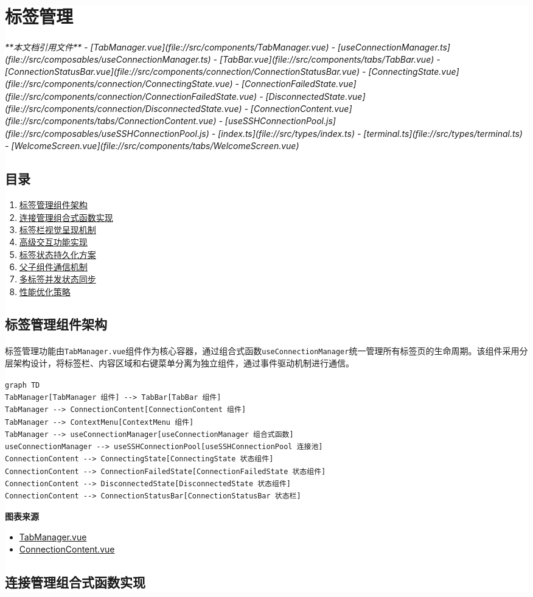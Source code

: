 # 标签管理

<cite>
**本文档引用文件**   
- [TabManager.vue](file://src/components/TabManager.vue)
- [useConnectionManager.ts](file://src/composables/useConnectionManager.ts)
- [TabBar.vue](file://src/components/tabs/TabBar.vue)
- [ConnectionStatusBar.vue](file://src/components/connection/ConnectionStatusBar.vue)
- [ConnectingState.vue](file://src/components/connection/ConnectingState.vue)
- [ConnectionFailedState.vue](file://src/components/connection/ConnectionFailedState.vue)
- [DisconnectedState.vue](file://src/components/connection/DisconnectedState.vue)
- [ConnectionContent.vue](file://src/components/tabs/ConnectionContent.vue)
- [useSSHConnectionPool.js](file://src/composables/useSSHConnectionPool.js)
- [index.ts](file://src/types/index.ts)
- [terminal.ts](file://src/types/terminal.ts)
- [WelcomeScreen.vue](file://src/components/tabs/WelcomeScreen.vue)
</cite>

## 目录
1. [标签管理组件架构](#标签管理组件架构)
2. [连接管理组合式函数实现](#连接管理组合式函数实现)
3. [标签栏视觉呈现机制](#标签栏视觉呈现机制)
4. [高级交互功能实现](#高级交互功能实现)
5. [标签状态持久化方案](#标签状态持久化方案)
6. [父子组件通信机制](#父子组件通信机制)
7. [多标签并发状态同步](#多标签并发状态同步)
8. [性能优化策略](#性能优化策略)

## 标签管理组件架构

标签管理功能由`TabManager.vue`组件作为核心容器，通过组合式函数`useConnectionManager`统一管理所有标签页的生命周期。该组件采用分层架构设计，将标签栏、内容区域和右键菜单分离为独立组件，通过事件驱动机制进行通信。

```mermaid
graph TD
TabManager[TabManager 组件] --> TabBar[TabBar 组件]
TabManager --> ConnectionContent[ConnectionContent 组件]
TabManager --> ContextMenu[ContextMenu 组件]
TabManager --> useConnectionManager[useConnectionManager 组合式函数]
useConnectionManager --> useSSHConnectionPool[useSSHConnectionPool 连接池]
ConnectionContent --> ConnectingState[ConnectingState 状态组件]
ConnectionContent --> ConnectionFailedState[ConnectionFailedState 状态组件]
ConnectionContent --> DisconnectedState[DisconnectedState 状态组件]
ConnectionContent --> ConnectionStatusBar[ConnectionStatusBar 状态栏]
```

**图表来源**
- [TabManager.vue](file://src/components/TabManager.vue#L1-L363)
- [ConnectionContent.vue](file://src/components/tabs/ConnectionContent.vue#L1-L144)

## 连接管理组合式函数实现
